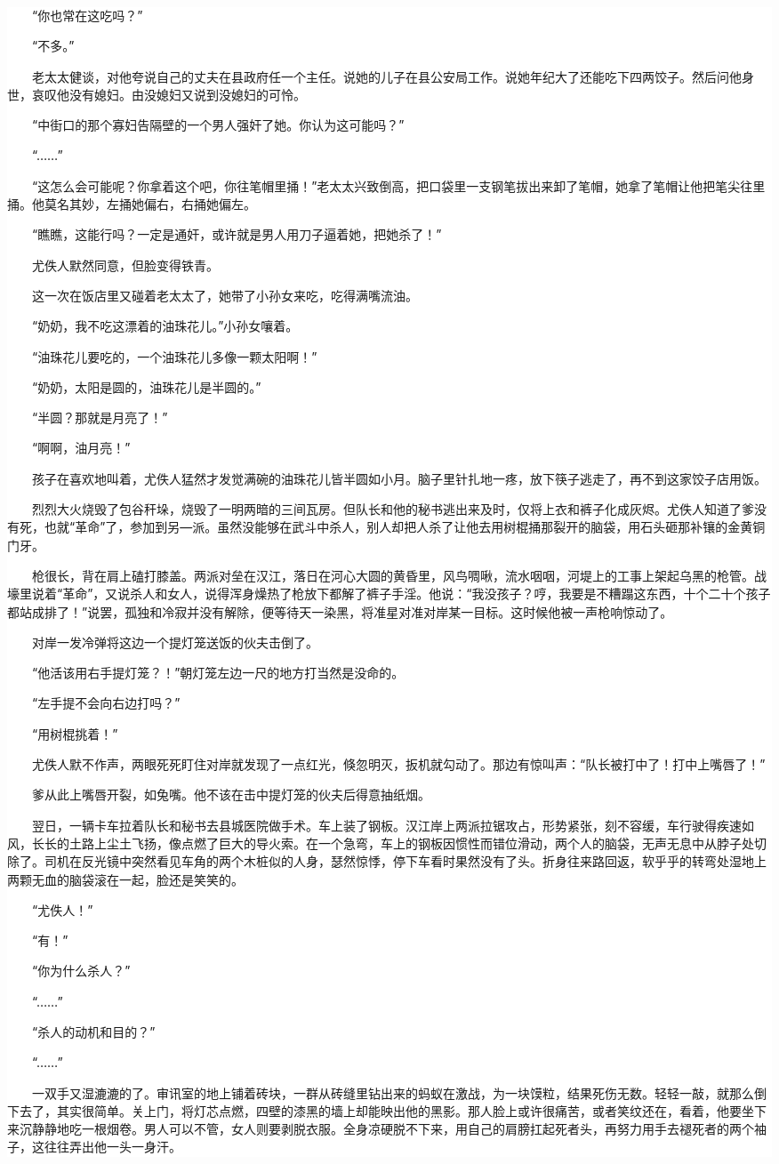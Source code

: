 　　“你也常在这吃吗？”

　　“不多。”

　　老太太健谈，对他夸说自己的丈夫在县政府任一个主任。说她的儿子在县公安局工作。说她年纪大了还能吃下四两饺子。然后问他身世，哀叹他没有媳妇。由没媳妇又说到没媳妇的可怜。

　　“中街口的那个寡妇告隔壁的一个男人强奸了她。你认为这可能吗？”

　　“……”

　　“这怎么会可能呢？你拿着这个吧，你往笔帽里捅！”老太太兴致倒高，把口袋里一支钢笔拔出来卸了笔帽，她拿了笔帽让他把笔尖往里捅。他莫名其妙，左捅她偏右，右捅她偏左。

　　“瞧瞧，这能行吗？一定是通奸，或许就是男人用刀子逼着她，把她杀了！”

　　尤佚人默然同意，但脸变得铁青。

　　这一次在饭店里又碰着老太太了，她带了小孙女来吃，吃得满嘴流油。

　　“奶奶，我不吃这漂着的油珠花儿。”小孙女嚷着。

　　“油珠花儿要吃的，一个油珠花儿多像一颗太阳啊！”

　　“奶奶，太阳是圆的，油珠花儿是半圆的。”

　　“半圆？那就是月亮了！”

　　“啊啊，油月亮！”

　　孩子在喜欢地叫着，尤佚人猛然才发觉满碗的油珠花儿皆半圆如小月。脑子里针扎地一疼，放下筷子逃走了，再不到这家饺子店用饭。

　　烈烈大火烧毁了包谷秆垛，烧毁了一明两暗的三间瓦房。但队长和他的秘书逃出来及时，仅将上衣和裤子化成灰烬。尤佚人知道了爹没有死，也就“革命”了，参加到另—派。虽然没能够在武斗中杀人，别人却把人杀了让他去用树棍捅那裂开的脑袋，用石头砸那补镶的金黄铜门牙。

　　枪很长，背在肩上磕打膝盖。两派对垒在汉江，落日在河心大圆的黄昏里，风鸟啁啾，流水咽咽，河堤上的工事上架起乌黑的枪管。战壕里说着“革命”，又说杀人和女人，说得浑身燥热了枪放下都解了裤子手淫。他说：“我没孩子？哼，我要是不糟蹋这东西，十个二十个孩子都站成排了！”说罢，孤独和冷寂并没有解除，便等待天一染黑，将准星对准对岸某一目标。这时候他被一声枪响惊动了。

　　对岸一发冷弹将这边一个提灯笼送饭的伙夫击倒了。

　　“他活该用右手提灯笼？！”朝灯笼左边一尺的地方打当然是没命的。

　　“左手提不会向右边打吗？”

　　“用树棍挑着！”

　　尤佚人默不作声，两眼死死盯住对岸就发现了一点红光，倏忽明灭，扳机就勾动了。那边有惊叫声：“队长被打中了！打中上嘴唇了！”

　　爹从此上嘴唇开裂，如兔嘴。他不该在击中提灯笼的伙夫后得意抽纸烟。

　　翌日，一辆卡车拉着队长和秘书去县城医院做手术。车上装了钢板。汉江岸上两派拉锯攻占，形势紧张，刻不容缓，车行驶得疾速如风，长长的土路上尘土飞扬，像点燃了巨大的导火索。在一个急弯，车上的钢板因惯性而错位滑动，两个人的脑袋，无声无息中从脖子处切除了。司机在反光镜中突然看见车角的两个木桩似的人身，瑟然惊悸，停下车看时果然没有了头。折身往来路回返，软乎乎的转弯处湿地上两颗无血的脑袋滚在一起，脸还是笑笑的。

　　“尤佚人！”

　　“有！”

　　“你为什么杀人？”

　　“……”

　　“杀人的动机和目的？”

　　“……”

　　一双手又湿漉漉的了。审讯室的地上铺着砖块，一群从砖缝里钻出来的蚂蚁在激战，为一块馍粒，结果死伤无数。轻轻一敲，就那么倒下去了，其实很简单。关上门，将灯芯点燃，四壁的漆黑的墙上却能映出他的黑影。那人脸上或许很痛苦，或者笑纹还在，看着，他要坐下来沉静静地吃一根烟卷。男人可以不管，女人则要剥脱衣服。全身凉硬脱不下来，用自己的肩膀扛起死者头，再努力用手去褪死者的两个袖子，这往往弄出他一头一身汗。
